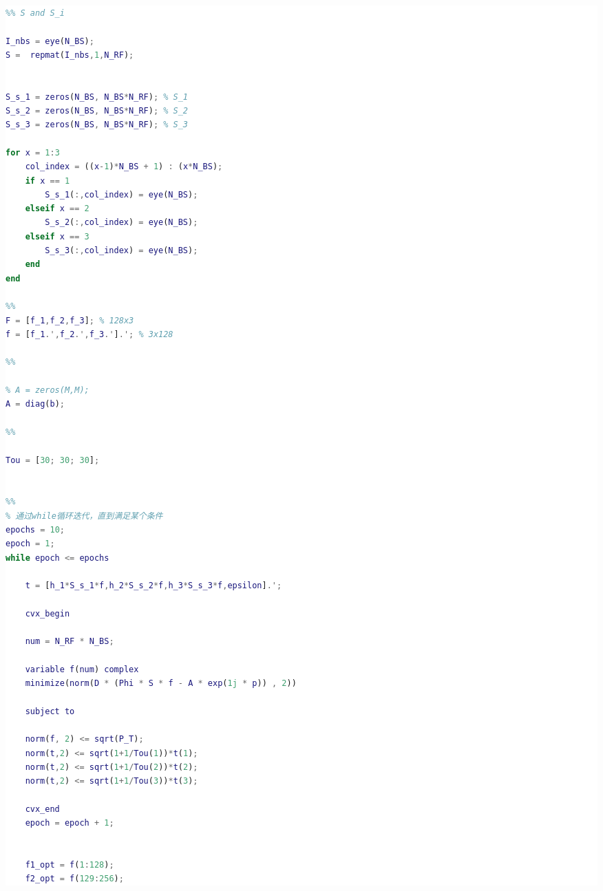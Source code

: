 ```matlab
%% S and S_i

I_nbs = eye(N_BS);
S =  repmat(I_nbs,1,N_RF);


S_s_1 = zeros(N_BS, N_BS*N_RF); % S_1
S_s_2 = zeros(N_BS, N_BS*N_RF); % S_2
S_s_3 = zeros(N_BS, N_BS*N_RF); % S_3

for x = 1:3
    col_index = ((x-1)*N_BS + 1) : (x*N_BS);
    if x == 1
        S_s_1(:,col_index) = eye(N_BS);
    elseif x == 2
        S_s_2(:,col_index) = eye(N_BS);
    elseif x == 3
        S_s_3(:,col_index) = eye(N_BS);
    end
end

%%
F = [f_1,f_2,f_3]; % 128x3
f = [f_1.',f_2.',f_3.'].'; % 3x128

%%

% A = zeros(M,M);
A = diag(b);

%%

Tou = [30; 30; 30];


%%
% 通过while循环迭代，直到满足某个条件
epochs = 10;
epoch = 1;
while epoch <= epochs

    t = [h_1*S_s_1*f,h_2*S_s_2*f,h_3*S_s_3*f,epsilon].';

    cvx_begin

    num = N_RF * N_BS;

    variable f(num) complex
    minimize(norm(D * (Phi * S * f - A * exp(1j * p)) , 2))

    subject to

    norm(f, 2) <= sqrt(P_T);
    norm(t,2) <= sqrt(1+1/Tou(1))*t(1);
    norm(t,2) <= sqrt(1+1/Tou(2))*t(2);
    norm(t,2) <= sqrt(1+1/Tou(3))*t(3);

    cvx_end
    epoch = epoch + 1;


    f1_opt = f(1:128);
    f2_opt = f(129:256);
```